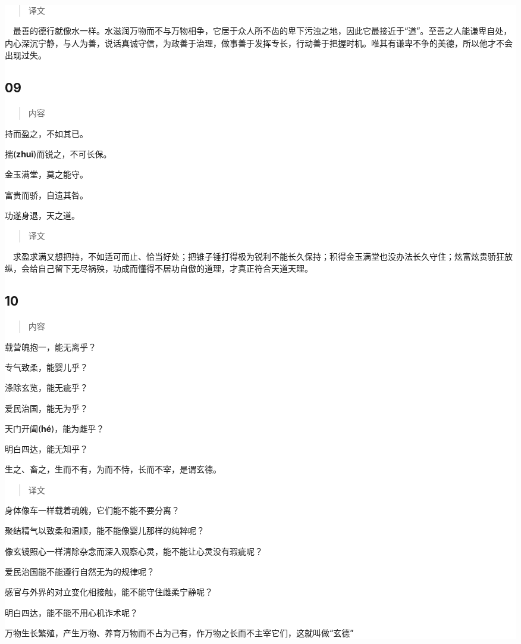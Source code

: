 

> 译文

　最善的德行就像水一样。水滋润万物而不与万物相争，它居于众人所不齿的卑下污浊之地，因此它最接近于“道”。至善之人能谦卑自处，内心深沉宁静，与人为善，说话真诚守信，为政善于治理，做事善于发挥专长，行动善于把握时机。唯其有谦卑不争的美德，所以他才不会出现过失。

## 09

> 内容

持而盈之，不如其已。

揣(**zhuī**)而锐之，不可长保。

金玉满堂，莫之能守。

富贵而骄，自遗其咎。

功遂身退，天之道。



> 译文

　求盈求满又想把持，不如适可而止、恰当好处；把锥子锤打得极为锐利不能长久保持；积得金玉满堂也没办法长久守住；炫富炫贵骄狂放纵，会给自己留下无尽祸殃，功成而懂得不居功自傲的道理，才真正符合天道天理。

## 10

> 内容

载营魄抱一，能无离乎？

专气致柔，能婴儿乎？

涤除玄览，能无疵乎？

爱民治国，能无为乎？

天门开阖(**hé**)，能为雌乎？

明白四达，能无知乎？

生之、畜之，生而不有，为而不恃，长而不宰，是谓玄德。



> 译文

身体像车一样载着魂魄，它们能不能不要分离？

聚结精气以致柔和温顺，能不能像婴儿那样的纯粹呢？

像玄镜照心一样清除杂念而深入观察心灵，能不能让心灵没有瑕疵呢？

爱民治国能不能遵行自然无为的规律呢？

感官与外界的对立变化相接触，能不能守住雌柔宁静呢？

明白四达，能不能不用心机诈术呢？

万物生长繁殖，产生万物、养育万物而不占为己有，作万物之长而不主宰它们，这就叫做“玄德”


